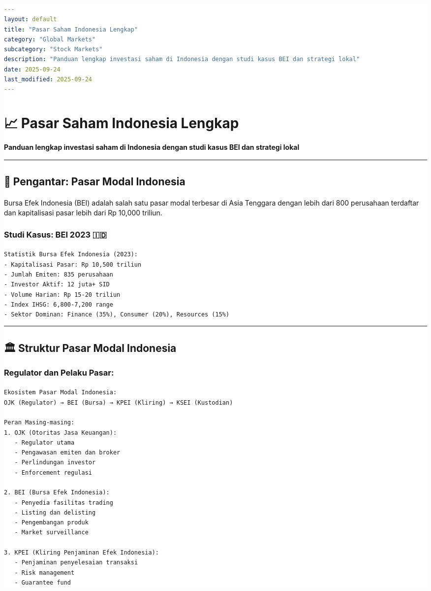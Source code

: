 ```yaml
---
layout: default
title: "Pasar Saham Indonesia Lengkap"
category: "Global Markets"
subcategory: "Stock Markets"
description: "Panduan lengkap investasi saham di Indonesia dengan studi kasus BEI dan strategi lokal"
date: 2025-09-24
last_modified: 2025-09-24
---
```


# 📈 Pasar Saham Indonesia Lengkap

**Panduan lengkap investasi saham di Indonesia dengan studi kasus BEI dan strategi lokal**

---

## 🎯 Pengantar: Pasar Modal Indonesia

Bursa Efek Indonesia (BEI) adalah salah satu pasar modal terbesar di Asia Tenggara dengan lebih dari 800 perusahaan terdaftar dan kapitalisasi pasar lebih dari Rp 10,000 triliun.

### **Studi Kasus: BEI 2023** 🇮🇩
```
Statistik Bursa Efek Indonesia (2023):
- Kapitalisasi Pasar: Rp 10,500 triliun
- Jumlah Emiten: 835 perusahaan
- Investor Aktif: 12 juta+ SID
- Volume Harian: Rp 15-20 triliun
- Index IHSG: 6,800-7,200 range
- Sektor Dominan: Finance (35%), Consumer (20%), Resources (15%)
```

---

## 🏛️ Struktur Pasar Modal Indonesia

### **Regulator dan Pelaku Pasar**:
```
Ekosistem Pasar Modal Indonesia:
OJK (Regulator) → BEI (Bursa) → KPEI (Kliring) → KSEI (Kustodian)

Peran Masing-masing:
1. OJK (Otoritas Jasa Keuangan):
   - Regulator utama
   - Pengawasan emiten dan broker
   - Perlindungan investor
   - Enforcement regulasi

2. BEI (Bursa Efek Indonesia):
   - Penyedia fasilitas trading
   - Listing dan delisting
   - Pengembangan produk
   - Market surveillance

3. KPEI (Kliring Penjaminan Efek Indonesia):
   - Penjaminan penyelesaian transaksi
   - Risk management
   - Guarantee fund

```